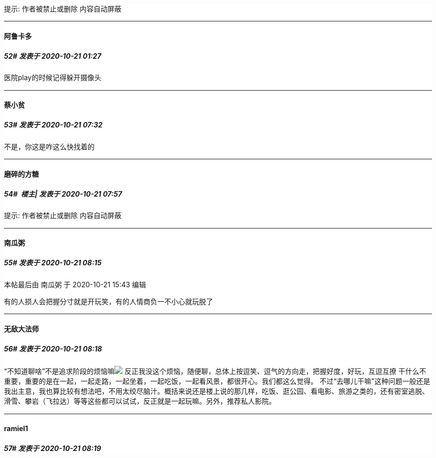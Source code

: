 提示: 作者被禁止或删除 内容自动屏蔽


-----

####  阿鲁卡多  
##### 52#       发表于 2020-10-21 01:27


医院play的时候记得躲开摄像头


-----

####  蔡小贫  
##### 53#       发表于 2020-10-21 07:32


不是，你这是咋这么快找着的


-----

####  磨碎的方糖  
##### 54#         楼主| 发表于 2020-10-21 07:57

提示: 作者被禁止或删除 内容自动屏蔽


-----

####  南瓜粥  
##### 55#       发表于 2020-10-21 08:15


 本帖最后由 南瓜粥 于 2020-10-21 15:43 编辑 

有的人损人会把握分寸就是开玩笑，有的人情商负一不小心就玩脱了


-----

####  无敌大法师  
##### 56#       发表于 2020-10-21 08:18


“不知道聊啥”不是追求阶段的烦恼嘛<img src="https://static.saraba1st.com/image/smiley/face2017/025.png" referrerpolicy="no-referrer">
反正我没这个烦恼，随便聊，总体上按逗笑、逗气的方向走，把握好度，好玩，互逗互撩
干什么不重要，重要的是在一起，一起走路，一起坐着，一起吃饭，一起看风景，都很开心。我们都这么觉得。
不过“去哪儿干嘛”这种问题一般还是我出主意，我也算比较有想法吧，不用太绞尽脑汁。概括来说还是楼上说的那几样，吃饭、逛公园、看电影、旅游之类的，还有密室逃脱、滑雪、攀岩（飞拉达）等等这些都可以试试，反正就是一起玩嘛。另外，推荐私人影院。


-----

####  ramiel1  
##### 57#       发表于 2020-10-21 08:19
